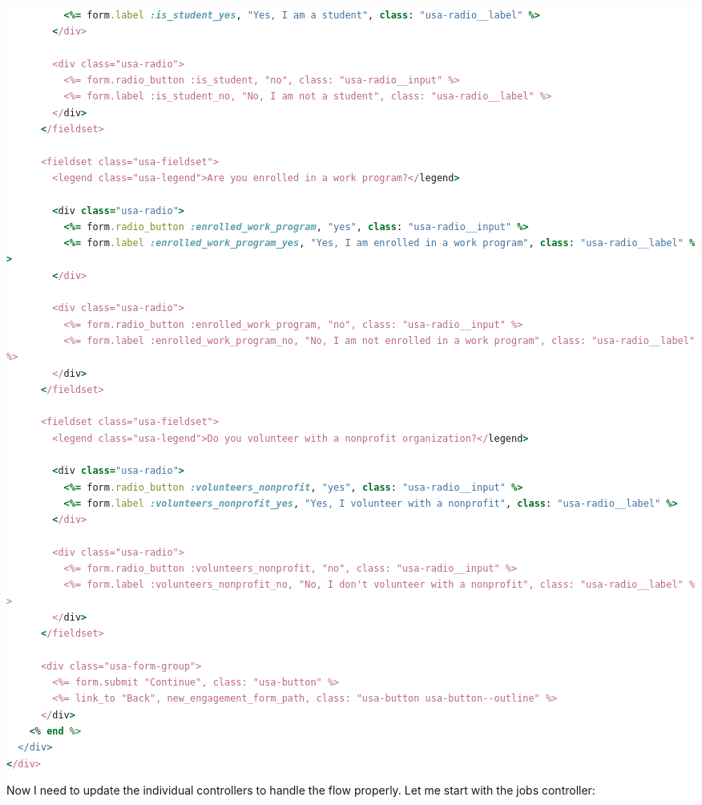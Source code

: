 ```ruby
          <%= form.label :is_student_yes, "Yes, I am a student", class: "usa-radio__label" %>
        </div>
        
        <div class="usa-radio">
          <%= form.radio_button :is_student, "no", class: "usa-radio__input" %>
          <%= form.label :is_student_no, "No, I am not a student", class: "usa-radio__label" %>
        </div>
      </fieldset>
      
      <fieldset class="usa-fieldset">
        <legend class="usa-legend">Are you enrolled in a work program?</legend>
        
        <div class="usa-radio">
          <%= form.radio_button :enrolled_work_program, "yes", class: "usa-radio__input" %>
          <%= form.label :enrolled_work_program_yes, "Yes, I am enrolled in a work program", class: "usa-radio__label" %>
        </div>
        
        <div class="usa-radio">
          <%= form.radio_button :enrolled_work_program, "no", class: "usa-radio__input" %>
          <%= form.label :enrolled_work_program_no, "No, I am not enrolled in a work program", class: "usa-radio__label" %>
        </div>
      </fieldset>
      
      <fieldset class="usa-fieldset">
        <legend class="usa-legend">Do you volunteer with a nonprofit organization?</legend>
        
        <div class="usa-radio">
          <%= form.radio_button :volunteers_nonprofit, "yes", class: "usa-radio__input" %>
          <%= form.label :volunteers_nonprofit_yes, "Yes, I volunteer with a nonprofit", class: "usa-radio__label" %>
        </div>
        
        <div class="usa-radio">
          <%= form.radio_button :volunteers_nonprofit, "no", class: "usa-radio__input" %>
          <%= form.label :volunteers_nonprofit_no, "No, I don't volunteer with a nonprofit", class: "usa-radio__label" %>
        </div>
      </fieldset>
      
      <div class="usa-form-group">
        <%= form.submit "Continue", class: "usa-button" %>
        <%= link_to "Back", new_engagement_form_path, class: "usa-button usa-button--outline" %>
      </div>
    <% end %>
  </div>
</div>
```

Now I need to update the individual controllers to handle the flow properly. Let me start with the jobs controller:
